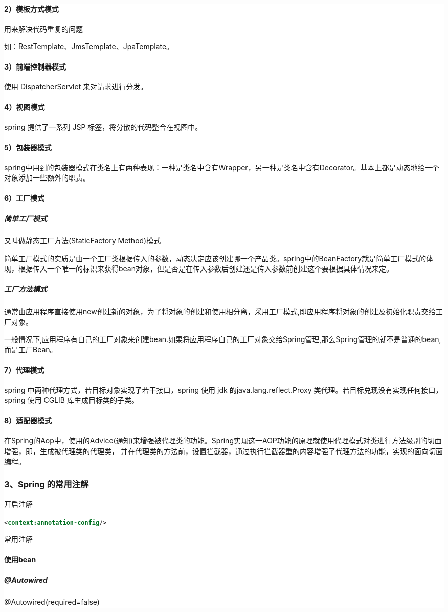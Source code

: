 #### 2）模板方式模式

用来解决代码重复的问题

如：RestTemplate、JmsTemplate、JpaTemplate。

#### 3）前端控制器模式

使用 DispatcherServlet 来对请求进行分发。

#### 4）视图模式

spring 提供了一系列 JSP 标签，将分散的代码整合在视图中。

#### 5）包装器模式

spring中用到的包装器模式在类名上有两种表现：一种是类名中含有Wrapper，另一种是类名中含有Decorator。基本上都是动态地给一个对象添加一些额外的职责。

#### 6）工厂模式

##### 简单工厂模式

又叫做静态工厂方法(StaticFactory Method)模式　

简单工厂模式的实质是由一个工厂类根据传入的参数，动态决定应该创建哪一个产品类。spring中的BeanFactory就是简单工厂模式的体现，根据传入一个唯一的标识来获得bean对象，但是否是在传入参数后创建还是传入参数前创建这个要根据具体情况来定。

##### 工厂方法模式

通常由应用程序直接使用new创建新的对象，为了将对象的创建和使用相分离，采用工厂模式,即应用程序将对象的创建及初始化职责交给工厂对象。

一般情况下,应用程序有自己的工厂对象来创建bean.如果将应用程序自己的工厂对象交给Spring管理,那么Spring管理的就不是普通的bean,而是工厂Bean。

#### 7）代理模式

spring 中两种代理方式，若目标对象实现了若干接口，spring 使用 jdk 的java.lang.reflect.Proxy 类代理。若目标兑现没有实现任何接口，spring 使用 CGLIB 库生成目标类的子类。

#### 8）适配器模式

在Spring的Aop中，使用的Advice(通知)来增强被代理类的功能。Spring实现这一AOP功能的原理就使用代理模式对类进行方法级别的切面增强，即，生成被代理类的代理类， 并在代理类的方法前，设置拦截器，通过执行拦截器重的内容增强了代理方法的功能，实现的面向切面编程。

### 3、Spring 的常用注解

开启注解

```xml
<context:annotation-config/>
```

常用注解

#### 使用bean

##### @Autowired

@Autowired(required=false) 

